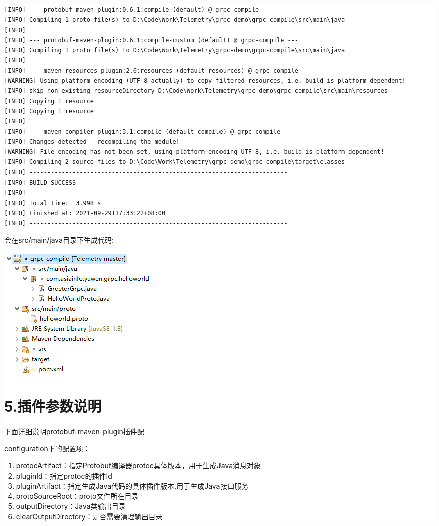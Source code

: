 ```info
[INFO] --- protobuf-maven-plugin:0.6.1:compile (default) @ grpc-compile ---
[INFO] Compiling 1 proto file(s) to D:\Code\Work\Telemetry\grpc-demo\grpc-compile\src\main\java
[INFO] 
[INFO] --- protobuf-maven-plugin:0.6.1:compile-custom (default) @ grpc-compile ---
[INFO] Compiling 1 proto file(s) to D:\Code\Work\Telemetry\grpc-demo\grpc-compile\src\main\java
[INFO] 
[INFO] --- maven-resources-plugin:2.6:resources (default-resources) @ grpc-compile ---
[WARNING] Using platform encoding (UTF-8 actually) to copy filtered resources, i.e. build is platform dependent!
[INFO] skip non existing resourceDirectory D:\Code\Work\Telemetry\grpc-demo\grpc-compile\src\main\resources
[INFO] Copying 1 resource
[INFO] Copying 1 resource
[INFO] 
[INFO] --- maven-compiler-plugin:3.1:compile (default-compile) @ grpc-compile ---
[INFO] Changes detected - recompiling the module!
[WARNING] File encoding has not been set, using platform encoding UTF-8, i.e. build is platform dependent!
[INFO] Compiling 2 source files to D:\Code\Work\Telemetry\grpc-demo\grpc-compile\target\classes
[INFO] ------------------------------------------------------------------------
[INFO] BUILD SUCCESS
[INFO] ------------------------------------------------------------------------
[INFO] Total time:  3.998 s
[INFO] Finished at: 2021-09-29T17:33:22+08:00
[INFO] ------------------------------------------------------------------------
```

会在src/main/java目录下生成代码:

![img](MarkDownImages/Protobuf%E7%94%9F%E6%88%90Java%E4%BB%A3%E7%A0%81(Maven).assets/06ccdc0dbf1992d4e4c98d9003cac75e.png)

# 5.插件参数说明

下面详细说明protobuf-maven-plugin插件配

configuration下的配置项：

1. protocArtifact：指定Protobuf编译器protoc具体版本，用于生成Java消息对象
2. pluginId：指定protoc的插件Id
3. pluginArtifact：指定生成Java代码的具体插件版本,用于生成Java接口服务
4. protoSourceRoot：proto文件所在目录
5. outputDirectory：Java类输出目录
6. clearOutputDirectory：是否需要清理输出目录
